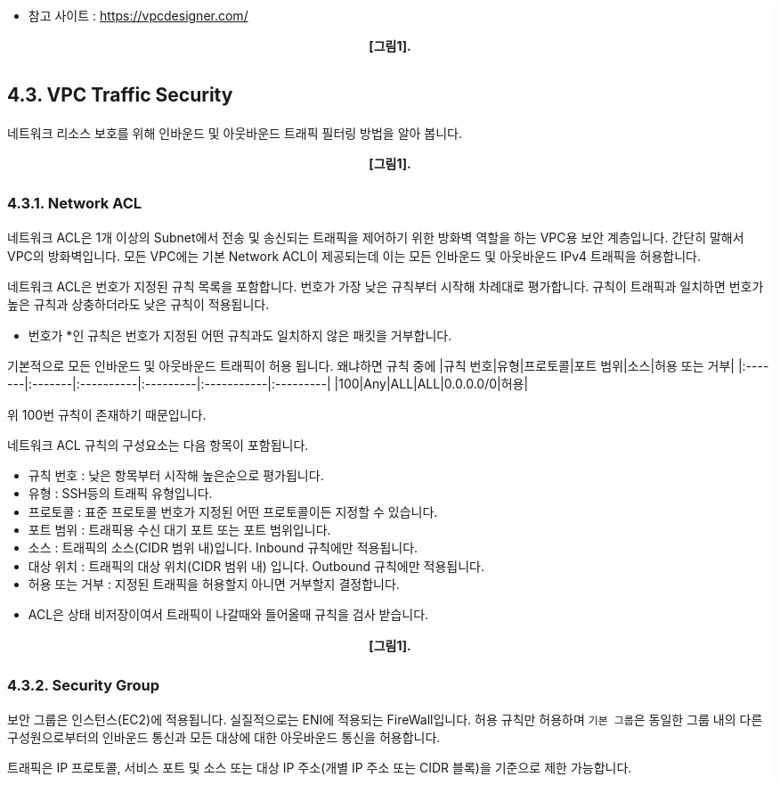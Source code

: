* 참고 사이트 : https://vpcdesigner.com/

<center>

<p><b>[그림1].  </b></p>
</center>

## 4.3. VPC Traffic Security

네트워크 리소스 보호를 위해 인바운드 및 아웃바운드 트래픽 필터링 방법을 알아 봅니다.

<center>

<p><b>[그림1].  </b></p>
</center>

### 4.3.1. Network ACL

네트워크 ACL은 1개 이상의 Subnet에서 전송 및 송신되는 트래픽을 제어하기 위한 방화벽 역할을 하는 VPC용 보안 계층입니다. 간단히 말해서 VPC의 방화벽입니다. 모든 VPC에는 기본 Network ACL이 제공되는데 이는 모든 인바운드 및 아웃바운드 IPv4 트래픽을 허용합니다.

네트워크 ACL은 번호가 지정된 규칙 목록을 포함합니다. 번호가 가장 낮은 규칙부터 시작해 차례대로 평가합니다. 규칙이 트래픽과 일치하면 번호가 높은 규칙과 상충하더라도 낮은 규칙이 적용됩니다.

* 번호가 *인 규칙은 번호가 지정된 어떤 규칙과도 일치하지 않은 패킷을 거부합니다.

기본적으로 모든 인바운드 및 아웃바운드 트래픽이 허용 됩니다. 왜냐하면
규칙 중에
|규칙 번호|유형|프로토콜|포트 범위|소스|허용 또는 거부|
|:-------|:-------|:----------|:---------|:-----------|:---------|
|100|Any|ALL|ALL|0.0.0.0/0|허용|

위 100번 규칙이 존재하기 때문입니다.

네트워크 ACL 규칙의 구성요소는 다음 항목이 포함됩니다.
- 규칙 번호 : 낮은 항목부터 시작해 높은순으로 평가됩니다.
- 유형 : SSH등의 트래픽 유형입니다.
- 프로토콜 : 표준 프로토콜 번호가 지정된 어떤 프로토콜이든 지정할 수 있습니다.
- 포트 범위 : 트래픽용 수신 대기 포트 또는 포트 범위입니다.
- 소스 : 트래픽의 소스(CIDR 범위 내)입니다. Inbound 규칙에만 적용됩니다.
- 대상 위치 : 트래픽의 대상 위치(CIDR 범위 내) 입니다. Outbound 규칙에만 적용됩니다.
- 허용 또는 거부 : 지정된 트래픽을 허용할지 아니면 거부할지 결정합니다.

* ACL은 상태 비저장이여서 트래픽이 나갈때와 들어올때 규칙을 검사 받습니다.

<center>

<p><b>[그림1].  </b></p>
</center>

### 4.3.2. Security Group

보안 그룹은 인스턴스(EC2)에 적용됩니다. 실질적으로는 ENI에 적용되는 FireWall입니다. 허용 규칙만 허용하며 <code>기본 그룹</code>은 동일한 그룹 내의 다른 구성원으로부터의 인바운드 통신과 모든 대상에 대한 아웃바운드 통신을 허용합니다. 

트래픽은 IP 프로토콜, 서비스 포트 및 소스 또는 대상 IP 주소(개별 IP 주소 또는 CIDR 블록)을 기준으로 제한 가능합니다.
